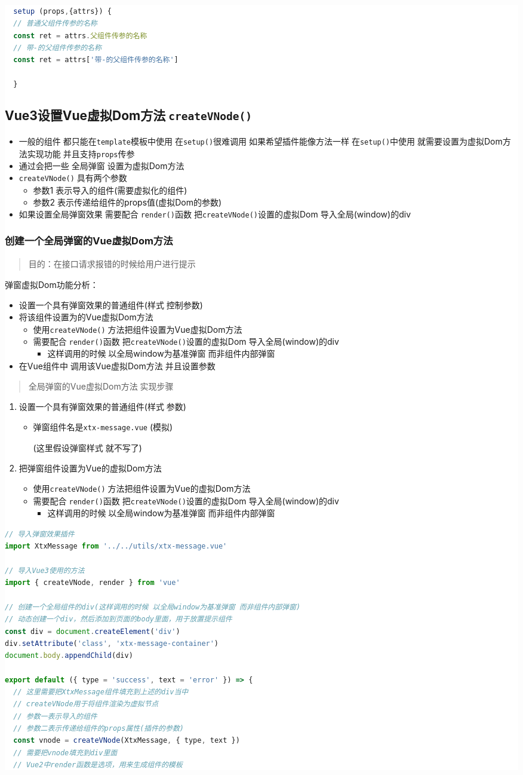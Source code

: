```js
  setup (props,{attrs}) {
  // 普通父组件传参的名称
  const ret = attrs.父组件传参的名称
  // 带-的父组件传参的名称
  const ret = attrs['带-的父组件传参的名称']
  
  }
```

## Vue3设置Vue虚拟Dom方法 `createVNode()`

* 一般的组件 都只能在`template`模板中使用 在`setup()`很难调用 如果希望插件能像方法一样 在`setup()`中使用 就需要设置为虚拟Dom方法实现功能 并且支持`props`传参
* 通过会把一些 全局弹窗 设置为虚拟Dom方法
* `createVNode()` 具有两个参数 
  * 参数1 表示导入的组件(需要虚拟化的组件)
  * 参数2 表示传递给组件的props值(虚拟Dom的参数)
* 如果设置全局弹窗效果 需要配合 `render()`函数 把`createVNode()`设置的虚拟Dom 导入全局(window)的div 

### **创建一个全局弹窗的Vue虚拟Dom方法**

> 目的：在接口请求报错的时候给用户进行提示

弹窗虚拟Dom功能分析：

- 设置一个具有弹窗效果的普通组件(样式 控制参数)
- 将该组件设置为的Vue虚拟Dom方法
  - 使用`createVNode()` 方法把组件设置为Vue虚拟Dom方法
  - 需要配合 `render()`函数 把`createVNode()`设置的虚拟Dom 导入全局(window)的div 
    - 这样调用的时候 以全局window为基准弹窗 而非组件内部弹窗
- 在Vue组件中 调用该Vue虚拟Dom方法 并且设置参数

> 全局弹窗的Vue虚拟Dom方法 实现步骤

1. 设置一个具有弹窗效果的普通组件(样式 参数)

   * 弹窗组件名是`xtx-message.vue` (模拟)

     (这里假设弹窗样式 就不写了)

2. 把弹窗组件设置为Vue的虚拟Dom方法

   * 使用`createVNode()` 方法把组件设置为Vue的虚拟Dom方法
   * 需要配合 `render()`函数 把`createVNode()`设置的虚拟Dom 导入全局(window)的div 
     * 这样调用的时候 以全局window为基准弹窗 而非组件内部弹窗

```js
// 导入弹窗效果插件
import XtxMessage from '../../utils/xtx-message.vue'

// 导入Vue3使用的方法
import { createVNode, render } from 'vue'

// 创建一个全局组件的div(这样调用的时候 以全局window为基准弹窗 而非组件内部弹窗)
// 动态创建一个div，然后添加到页面的body里面，用于放置提示组件
const div = document.createElement('div')
div.setAttribute('class', 'xtx-message-container')
document.body.appendChild(div)

export default ({ type = 'success', text = 'error' }) => {
  // 这里需要把XtxMessage组件填充到上述的div当中
  // createVNode用于将组件渲染为虚拟节点
  // 参数一表示导入的组件
  // 参数二表示传递给组件的props属性(插件的参数)
  const vnode = createVNode(XtxMessage, { type, text })
  // 需要把vnode填充到div里面
  // Vue2中render函数是选项，用来生成组件的模板
```